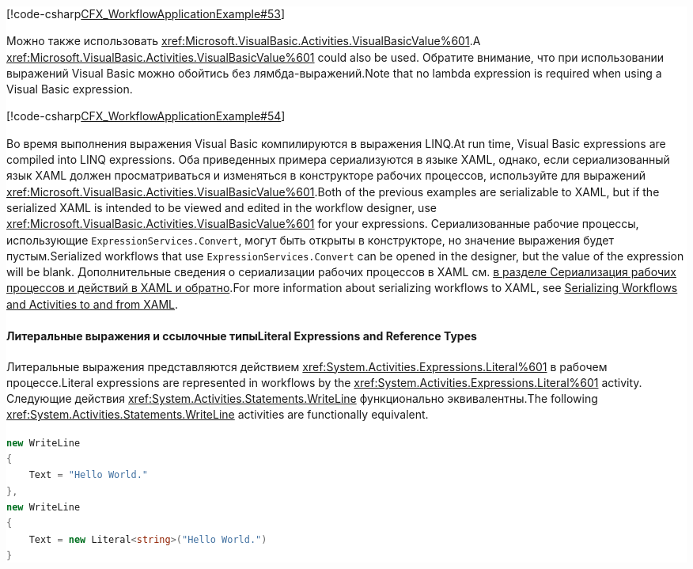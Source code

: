  [!code-csharp[CFX_WorkflowApplicationExample#53](~/samples/snippets/csharp/VS_Snippets_CFX/cfx_workflowapplicationexample/cs/program.cs#53)]  
  
 <span data-ttu-id="ed91b-156">Можно также использовать <xref:Microsoft.VisualBasic.Activities.VisualBasicValue%601>.</span><span class="sxs-lookup"><span data-stu-id="ed91b-156">A <xref:Microsoft.VisualBasic.Activities.VisualBasicValue%601> could also be used.</span></span> <span data-ttu-id="ed91b-157">Обратите внимание, что при использовании выражений Visual Basic можно обойтись без лямбда-выражений.</span><span class="sxs-lookup"><span data-stu-id="ed91b-157">Note that no lambda expression is required when using a Visual Basic expression.</span></span>  
  
 [!code-csharp[CFX_WorkflowApplicationExample#54](~/samples/snippets/csharp/VS_Snippets_CFX/cfx_workflowapplicationexample/cs/program.cs#54)]  
  
 <span data-ttu-id="ed91b-158">Во время выполнения выражения Visual Basic компилируются в выражения LINQ.</span><span class="sxs-lookup"><span data-stu-id="ed91b-158">At run time, Visual Basic expressions are compiled into LINQ expressions.</span></span> <span data-ttu-id="ed91b-159">Оба приведенных примера сериализуются в языке XAML, однако, если сериализованный язык XAML должен просматриваться и изменяться в конструкторе рабочих процессов, используйте для выражений <xref:Microsoft.VisualBasic.Activities.VisualBasicValue%601>.</span><span class="sxs-lookup"><span data-stu-id="ed91b-159">Both of the previous examples are serializable to XAML, but if the serialized XAML is intended to be viewed and edited in the workflow designer, use <xref:Microsoft.VisualBasic.Activities.VisualBasicValue%601> for your expressions.</span></span> <span data-ttu-id="ed91b-160">Сериализованные рабочие процессы, использующие `ExpressionServices.Convert`, могут быть открыты в конструкторе, но значение выражения будет пустым.</span><span class="sxs-lookup"><span data-stu-id="ed91b-160">Serialized workflows that use `ExpressionServices.Convert` can be opened in the designer, but the value of the expression will be blank.</span></span> <span data-ttu-id="ed91b-161">Дополнительные сведения о сериализации рабочих процессов в XAML см. [в разделе Сериализация рабочих процессов и действий в XAML и обратно](serializing-workflows-and-activities-to-and-from-xaml.md).</span><span class="sxs-lookup"><span data-stu-id="ed91b-161">For more information about serializing workflows to XAML, see [Serializing Workflows and Activities to and from XAML](serializing-workflows-and-activities-to-and-from-xaml.md).</span></span>  
  
#### <a name="literal-expressions-and-reference-types"></a><span data-ttu-id="ed91b-162">Литеральные выражения и ссылочные типы</span><span class="sxs-lookup"><span data-stu-id="ed91b-162">Literal Expressions and Reference Types</span></span>  
 <span data-ttu-id="ed91b-163">Литеральные выражения представляются действием <xref:System.Activities.Expressions.Literal%601> в рабочем процессе.</span><span class="sxs-lookup"><span data-stu-id="ed91b-163">Literal expressions are represented in workflows by the <xref:System.Activities.Expressions.Literal%601> activity.</span></span> <span data-ttu-id="ed91b-164">Следующие действия <xref:System.Activities.Statements.WriteLine> функционально эквивалентны.</span><span class="sxs-lookup"><span data-stu-id="ed91b-164">The following <xref:System.Activities.Statements.WriteLine> activities are functionally equivalent.</span></span>  
  
```csharp  
new WriteLine  
{  
    Text = "Hello World."  
},  
new WriteLine  
{  
    Text = new Literal<string>("Hello World.")  
}  
```  
  